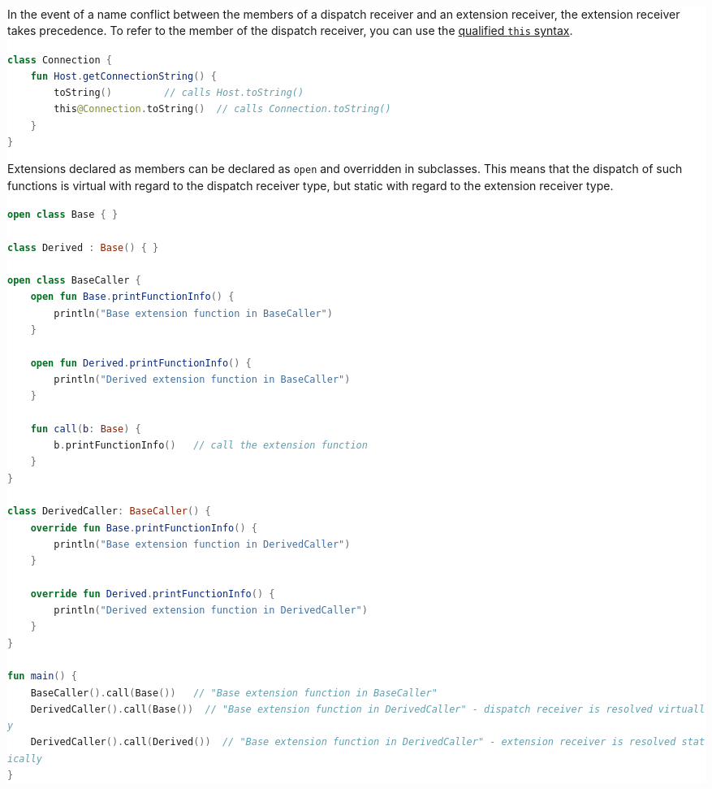 

In the event of a name conflict between the members of a dispatch receiver and an extension receiver, the extension receiver takes precedence. To refer to the member of the dispatch receiver, you can use the [qualified `this` syntax](https://kotlinlang.org/docs/this-expressions.html#qualified-this).

```kotlin
class Connection {
    fun Host.getConnectionString() {
        toString()         // calls Host.toString()
        this@Connection.toString()  // calls Connection.toString()
    }
}
```



Extensions declared as members can be declared as `open` and overridden in subclasses. This means that the dispatch of such functions is virtual with regard to the dispatch receiver type, but static with regard to the extension receiver type.

```kotlin
open class Base { }

class Derived : Base() { }

open class BaseCaller {
    open fun Base.printFunctionInfo() {
        println("Base extension function in BaseCaller")
    }

    open fun Derived.printFunctionInfo() {
        println("Derived extension function in BaseCaller")
    }

    fun call(b: Base) {
        b.printFunctionInfo()   // call the extension function
    }
}

class DerivedCaller: BaseCaller() {
    override fun Base.printFunctionInfo() {
        println("Base extension function in DerivedCaller")
    }

    override fun Derived.printFunctionInfo() {
        println("Derived extension function in DerivedCaller")
    }
}

fun main() {
    BaseCaller().call(Base())   // "Base extension function in BaseCaller"
    DerivedCaller().call(Base())  // "Base extension function in DerivedCaller" - dispatch receiver is resolved virtually
    DerivedCaller().call(Derived())  // "Base extension function in DerivedCaller" - extension receiver is resolved statically
}
```
